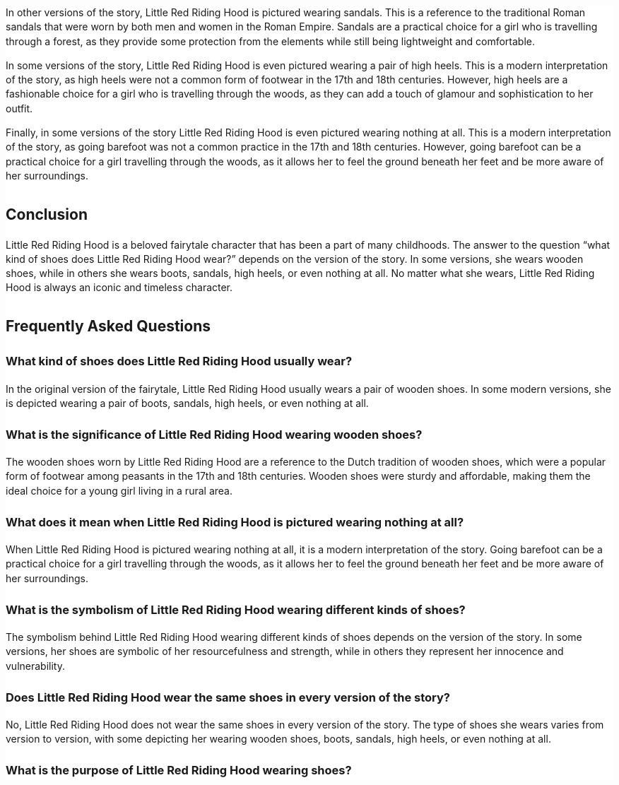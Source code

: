 <p>In other versions of the story, Little Red Riding Hood is pictured wearing sandals. This is a reference to the traditional Roman sandals that were worn by both men and women in the Roman Empire. Sandals are a practical choice for a girl who is travelling through a forest, as they provide some protection from the elements while still being lightweight and comfortable. </p>

<p>In some versions of the story, Little Red Riding Hood is even pictured wearing a pair of high heels. This is a modern interpretation of the story, as high heels were not a common form of footwear in the 17th and 18th centuries. However, high heels are a fashionable choice for a girl who is travelling through the woods, as they can add a touch of glamour and sophistication to her outfit. </p> 

<p>Finally, in some versions of the story Little Red Riding Hood is even pictured wearing nothing at all. This is a modern interpretation of the story, as going barefoot was not a common practice in the 17th and 18th centuries. However, going barefoot can be a practical choice for a girl travelling through the woods, as it allows her to feel the ground beneath her feet and be more aware of her surroundings. </p> 

<h2>Conclusion</h2>

<p>Little Red Riding Hood is a beloved fairytale character that has been a part of many childhoods. The answer to the question “what kind of shoes does Little Red Riding Hood wear?” depends on the version of the story. In some versions, she wears wooden shoes, while in others she wears boots, sandals, high heels, or even nothing at all. No matter what she wears, Little Red Riding Hood is always an iconic and timeless character.</p>

<h2>Frequently Asked Questions</h2>

<h3>What kind of shoes does Little Red Riding Hood usually wear?</h3>

<p>In the original version of the fairytale, Little Red Riding Hood usually wears a pair of wooden shoes. In some modern versions, she is depicted wearing a pair of boots, sandals, high heels, or even nothing at all.</p>

<h3>What is the significance of Little Red Riding Hood wearing wooden shoes?</h3>

<p>The wooden shoes worn by Little Red Riding Hood are a reference to the Dutch tradition of wooden shoes, which were a popular form of footwear among peasants in the 17th and 18th centuries. Wooden shoes were sturdy and affordable, making them the ideal choice for a young girl living in a rural area.</p>

<h3>What does it mean when Little Red Riding Hood is pictured wearing nothing at all?</h3>

<p>When Little Red Riding Hood is pictured wearing nothing at all, it is a modern interpretation of the story. Going barefoot can be a practical choice for a girl travelling through the woods, as it allows her to feel the ground beneath her feet and be more aware of her surroundings.</p>

<h3>What is the symbolism of Little Red Riding Hood wearing different kinds of shoes?</h3>

<p>The symbolism behind Little Red Riding Hood wearing different kinds of shoes depends on the version of the story. In some versions, her shoes are symbolic of her resourcefulness and strength, while in others they represent her innocence and vulnerability.</p>

<h3>Does Little Red Riding Hood wear the same shoes in every version of the story?</h3>

<p>No, Little Red Riding Hood does not wear the same shoes in every version of the story. The type of shoes she wears varies from version to version, with some depicting her wearing wooden shoes, boots, sandals, high heels, or even nothing at all.</p>

<h3>What is the purpose of Little Red Riding Hood wearing shoes?</h3>
